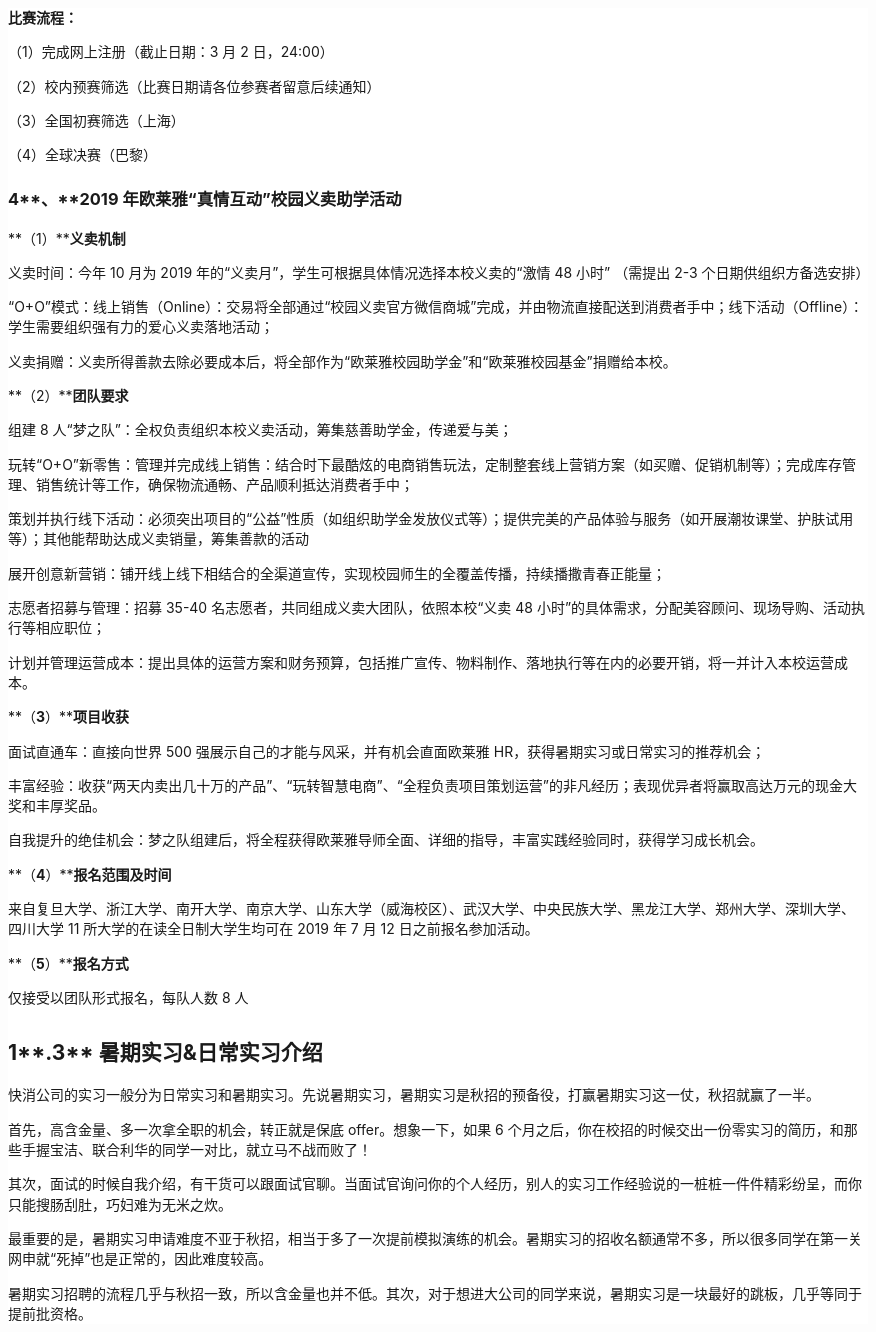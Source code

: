 **比赛流程：**

（1）完成网上注册（截止日期：3 月 2 日，24:00）

（2）校内预赛筛选（比赛日期请各位参赛者留意后续通知）

（3）全国初赛筛选（上海）

（4）全球决赛（巴黎）

### **4****、****2019 年欧莱雅“真情互动”校园义卖助学活动**

**（1）****义卖机制**

义卖时间：今年 10 月为 2019 年的“义卖月”，学生可根据具体情况选择本校义卖的“激情 48 小时” （需提出 2-3 个日期供组织方备选安排）

“O+O”模式：线上销售（Online）：交易将全部通过“校园义卖官方微信商城”完成，并由物流直接配送到消费者手中；线下活动（Offline）：学生需要组织强有力的爱心义卖落地活动；

义卖捐赠：义卖所得善款去除必要成本后，将全部作为“欧莱雅校园助学金”和“欧莱雅校园基金”捐赠给本校。

**（2）****团队要求**

组建 8 人“梦之队”：全权负责组织本校义卖活动，筹集慈善助学金，传递爱与美；

玩转“O+O”新零售：管理并完成线上销售：结合时下最酷炫的电商销售玩法，定制整套线上营销方案（如买赠、促销机制等）；完成库存管理、销售统计等工作，确保物流通畅、产品顺利抵达消费者手中；

策划并执行线下活动：必须突出项目的“公益”性质（如组织助学金发放仪式等）；提供完美的产品体验与服务（如开展潮妆课堂、护肤试用等）；其他能帮助达成义卖销量，筹集善款的活动

展开创意新营销：铺开线上线下相结合的全渠道宣传，实现校园师生的全覆盖传播，持续播撒青春正能量；

志愿者招募与管理：招募 35-40 名志愿者，共同组成义卖大团队，依照本校“义卖 48 小时”的具体需求，分配美容顾问、现场导购、活动执行等相应职位；

计划并管理运营成本：提出具体的运营方案和财务预算，包括推广宣传、物料制作、落地执行等在内的必要开销，将一并计入本校运营成本。

**（****3****）****项目收获**

面试直通车：直接向世界 500 强展示自己的才能与风采，并有机会直面欧莱雅 HR，获得暑期实习或日常实习的推荐机会；

丰富经验：收获“两天内卖出几十万的产品”、“玩转智慧电商”、“全程负责项目策划运营”的非凡经历；表现优异者将赢取高达万元的现金大奖和丰厚奖品。

自我提升的绝佳机会：梦之队组建后，将全程获得欧莱雅导师全面、详细的指导，丰富实践经验同时，获得学习成长机会。

**（****4****）****报名范围及时间**

来自复旦大学、浙江大学、南开大学、南京大学、山东大学（威海校区）、武汉大学、中央民族大学、黑龙江大学、郑州大学、深圳大学、四川大学 11 所大学的在读全日制大学生均可在 2019 年 7 月 12 日之前报名参加活动。

**（****5****）****报名方式**

仅接受以团队形式报名，每队人数 8 人

## **1****.3** **暑期实习&日常实习介绍**

快消公司的实习一般分为日常实习和暑期实习。先说暑期实习，暑期实习是秋招的预备役，打赢暑期实习这一仗，秋招就赢了一半。

首先，高含金量、多一次拿全职的机会，转正就是保底 offer。想象一下，如果 6 个月之后，你在校招的时候交出一份零实习的简历，和那些手握宝洁、联合利华的同学一对比，就立马不战而败了！

其次，面试的时候自我介绍，有干货可以跟面试官聊。当面试官询问你的个人经历，别人的实习工作经验说的一桩桩一件件精彩纷呈，而你只能搜肠刮肚，巧妇难为无米之炊。

最重要的是，暑期实习申请难度不亚于秋招，相当于多了一次提前模拟演练的机会。暑期实习的招收名额通常不多，所以很多同学在第一关网申就“死掉”也是正常的，因此难度较高。

暑期实习招聘的流程几乎与秋招一致，所以含金量也并不低。其次，对于想进大公司的同学来说，暑期实习是一块最好的跳板，几乎等同于提前批资格。

